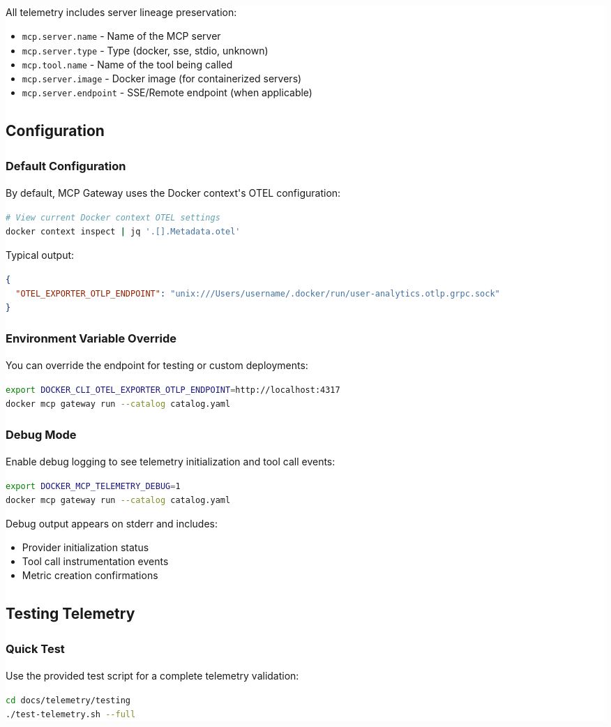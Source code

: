 All telemetry includes server lineage preservation:
- `mcp.server.name` - Name of the MCP server
- `mcp.server.type` - Type (docker, sse, stdio, unknown)
- `mcp.tool.name` - Name of the tool being called
- `mcp.server.image` - Docker image (for containerized servers)
- `mcp.server.endpoint` - SSE/Remote endpoint (when applicable)

## Configuration

### Default Configuration

By default, MCP Gateway uses the Docker context's OTEL configuration:

```bash
# View current Docker context OTEL settings
docker context inspect | jq '.[].Metadata.otel'
```

Typical output:
```json
{
  "OTEL_EXPORTER_OTLP_ENDPOINT": "unix:///Users/username/.docker/run/user-analytics.otlp.grpc.sock"
}
```

### Environment Variable Override

You can override the endpoint for testing or custom deployments:

```bash
export DOCKER_CLI_OTEL_EXPORTER_OTLP_ENDPOINT=http://localhost:4317
docker mcp gateway run --catalog catalog.yaml
```

### Debug Mode

Enable debug logging to see telemetry initialization and tool call events:

```bash
export DOCKER_MCP_TELEMETRY_DEBUG=1
docker mcp gateway run --catalog catalog.yaml
```

Debug output appears on stderr and includes:
- Provider initialization status
- Tool call instrumentation events
- Metric creation confirmations

## Testing Telemetry

### Quick Test

Use the provided test script for a complete telemetry validation:

```bash
cd docs/telemetry/testing
./test-telemetry.sh --full
```

